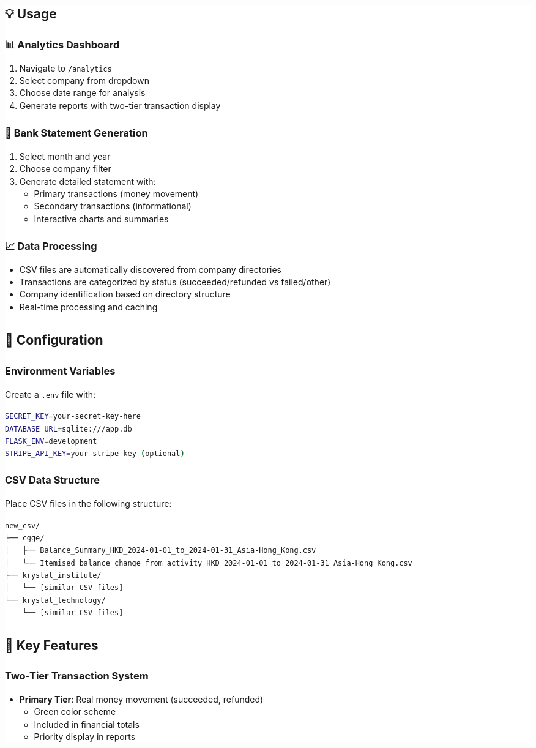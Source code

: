 ## 💡 Usage

### 📊 **Analytics Dashboard**
1. Navigate to `/analytics`
2. Select company from dropdown
3. Choose date range for analysis
4. Generate reports with two-tier transaction display

### 🏦 **Bank Statement Generation**
1. Select month and year
2. Choose company filter
3. Generate detailed statement with:
   - Primary transactions (money movement)
   - Secondary transactions (informational)
   - Interactive charts and summaries

### 📈 **Data Processing**
- CSV files are automatically discovered from company directories
- Transactions are categorized by status (succeeded/refunded vs failed/other)
- Company identification based on directory structure
- Real-time processing and caching

## 🔧 Configuration

### Environment Variables
Create a `.env` file with:
```bash
SECRET_KEY=your-secret-key-here
DATABASE_URL=sqlite:///app.db
FLASK_ENV=development
STRIPE_API_KEY=your-stripe-key (optional)
```

### CSV Data Structure
Place CSV files in the following structure:
```
new_csv/
├── cgge/
│   ├── Balance_Summary_HKD_2024-01-01_to_2024-01-31_Asia-Hong_Kong.csv
│   └── Itemised_balance_change_from_activity_HKD_2024-01-01_to_2024-01-31_Asia-Hong_Kong.csv
├── krystal_institute/
│   └── [similar CSV files]
└── krystal_technology/
    └── [similar CSV files]
```

## 🎯 Key Features

### **Two-Tier Transaction System**
- **Primary Tier**: Real money movement (succeeded, refunded)
  - Green color scheme
  - Included in financial totals
  - Priority display in reports
